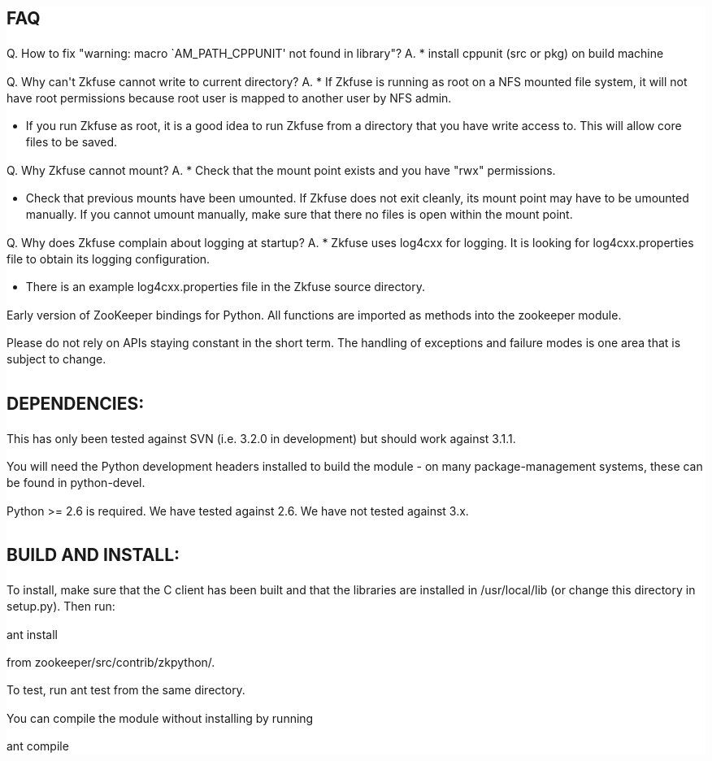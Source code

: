 FAQ
---
Q. How to fix "warning: macro `AM_PATH_CPPUNIT' not found in library"?
A. * install cppunit (src or pkg) on build machine

Q. Why can't Zkfuse cannot write to current directory?
A. * If Zkfuse is running as root on a NFS mounted file system, it will not
     have root permissions because root user is mapped to another user by
     NFS admin.
   * If you run Zkfuse as root, it is a good idea to run Zkfuse from a
     directory that you have write access to. This will allow core files
     to be saved.

Q. Why Zkfuse cannot mount?
A. * Check that the mount point exists and you have "rwx" permissions.
   * Check that previous mounts have been umounted. If Zkfuse does not 
     exit cleanly, its mount point may have to be umounted manually. 
     If you cannot umount manually, make sure that there no files is open 
     within the mount point.

Q. Why does Zkfuse complain about logging at startup?
A. * Zkfuse uses log4cxx for logging. It is looking for log4cxx.properties
     file to obtain its logging configuration.
   * There is an example log4cxx.properties file in the Zkfuse source 
     directory.

Early version of ZooKeeper bindings for Python. All functions are imported as methods into the zookeeper module.

Please do not rely on APIs staying constant in the short term. The handling of exceptions and failure modes is one area that is subject to change. 

DEPENDENCIES:
-------------

This has only been tested against SVN (i.e. 3.2.0 in development) but should work against 3.1.1. 

You will need the Python development headers installed to build the module - on many package-management systems, these can be found in python-devel.

Python >= 2.6 is required. We have tested against 2.6. We have not tested against 3.x. 

BUILD AND INSTALL:
-------------------

To install, make sure that the C client has been built and that the libraries are installed in /usr/local/lib (or change this directory in setup.py). Then run:

ant install

from zookeeper/src/contrib/zkpython/.

To test, run ant test from the same directory. 

You can compile the module without installing by running

ant compile
